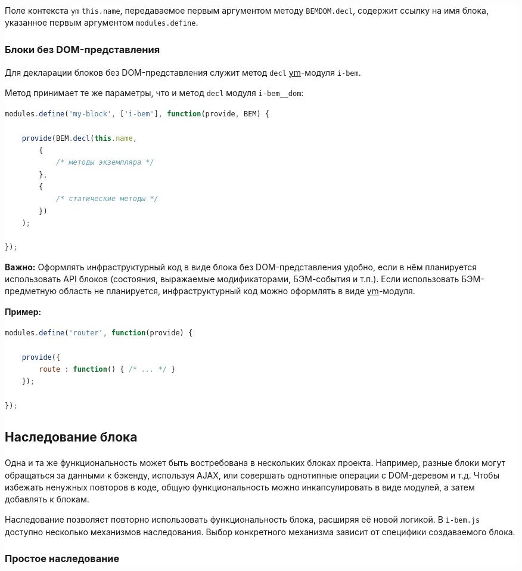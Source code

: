Поле контекста `ym` `this.name`, передаваемое первым аргументом методу `BEMDOM.decl`, содержит ссылку на имя блока, указанное первым аргументом `modules.define`.

### Блоки без DOM-представления

Для декларации блоков без DOM-представления служит метод `decl` [ym](https://github.com/ymaps/modules/blob/master/README.ru.md)-модуля `i-bem`.

Метод принимает те же параметры, что и метод `decl` модуля `i-bem__dom`:

```js
modules.define('my-block', ['i-bem'], function(provide, BEM) {

    provide(BEM.decl(this.name,
        {
            /* методы экземпляра */
        },
        {
            /* статические методы */
        })
    );

});
```

**Важно:** Оформлять инфраструктурный код в виде блока без DOM-представления удобно, если в нём планируется использовать API блоков (состояния, выражаемые модификаторами, БЭМ-события и
т.п.). Если использовать БЭМ-предметную область не планируется,
инфраструктурный код можно оформлять в виде [ym](https://github.com/ymaps/modules/blob/master/README.ru.md)-модуля.

**Пример:**

```js
modules.define('router', function(provide) {

    provide({
        route : function() { /* ... */ }
    });

});
```

## Наследование блока

Одна и та же функциональность может быть востребована в нескольких блоках проекта.
Например, разные блоки могут обращаться за данными к бэкенду, используя AJAX,
или совершать однотипные операции с DOM-деревом и т.д. Чтобы избежать ненужных повторов в коде, общую функциональность можно инкапсулировать в виде модулей, а затем добавлять к блокам.

Наследование позволяет повторно использовать функциональность блока, расширяя её новой логикой.
В `i-bem.js` доступно несколько механизмов наследования. Выбор конкретного механизма зависит от специфики создаваемого блока.

### Простое наследование
